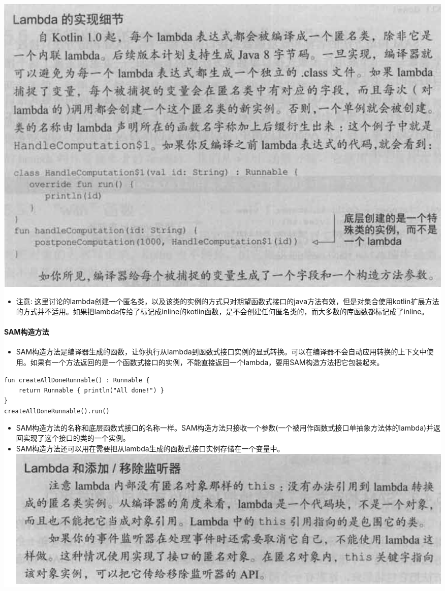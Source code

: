 ![lambda的实现细节](20180918150506.png)
* 注意: 这里讨论的lambda创建一个匿名类，以及该类的实例的方式只对期望函数式接口的java方法有效，但是对集合使用kotlin扩展方法的方式并不适用。如果把lambda传给了标记成inline的kotlin函数，是不会创建任何匿名类的，而大多数的库函数都标记成了inline。

#### SAM构造方法

* SAM构造方法是编译器生成的函数，让你执行从lambda到函数式接口实例的显式转换。可以在编译器不会自动应用转换的上下文中使用。如果有一个方法返回的是一个函数式接口的实例，不能直接返回一个lambda，要用SAM构造方法把它包装起来。
```
fun createAllDoneRunnable() : Runnable {
    return Runnable { println("All done!") }
}
createAllDoneRunnable().run()
```
* SAM构造方法的名称和底层函数式接口的名称一样。SAM构造方法只接收一个参数(一个被用作函数式接口单抽象方法体的lambda)并返回实现了这个接口的类的一个实例。
* SAM构造方法还可以用在需要把从lambda生成的函数式接口实例存储在一个变量中。
![lambda](20180919131902.png)
